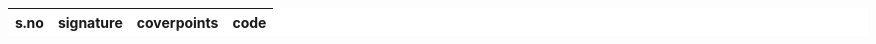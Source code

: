 |s.no|            signature             |                                                                                                                                                                                                                                                                                                                                                                                                                                                                                                                                                                                                                                                                                                                                                                                                                                                                                                                                                                                                                                                                                                                coverpoints                                                                                                                                                                                                                                                                                                                                                                                                                                                                                                                                                                                                                                                                                                                                                                                                                                                                                                                                                                                                                                                                                                                |                                                       code                                                       |
|---:|----------------------------------|-------------------------------------------------------------------------------------------------------------------------------------------------------------------------------------------------------------------------------------------------------------------------------------------------------------------------------------------------------------------------------------------------------------------------------------------------------------------------------------------------------------------------------------------------------------------------------------------------------------------------------------------------------------------------------------------------------------------------------------------------------------------------------------------------------------------------------------------------------------------------------------------------------------------------------------------------------------------------------------------------------------------------------------------------------------------------------------------------------------------------------------------------------------------------------------------------------------------------------------------------------------------------------------------------------------------------------------------------------------------------------------------------------------------------------------------------------------------------------------------------------------------------------------------------------------------------------------------------------------------------------------------------------------------------------------------------------------------------------------------------------------------------------------------------------------------------------------------------------------------------------------------------------------------------------------------------------------------------------------------------------------------------------------------------------------------------------------------------------------------------------------------------------------------------------------------------------------------------------------------|------------------------------------------------------------------------------------------------------------------|